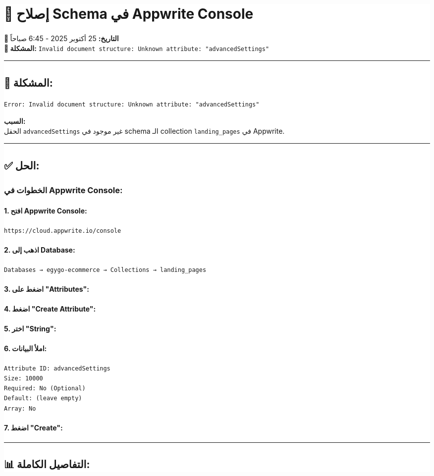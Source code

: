 # 🔧 إصلاح Schema في Appwrite Console

**📅 التاريخ:** 25 أكتوبر 2025 - 6:45 صباحاً  
**🐛 المشكلة:** `Invalid document structure: Unknown attribute: "advancedSettings"`

---

## 🐛 **المشكلة:**

```
Error: Invalid document structure: Unknown attribute: "advancedSettings"
```

**السبب:**  
الحقل `advancedSettings` غير موجود في schema الـ collection `landing_pages` في Appwrite.

---

## ✅ **الحل:**

### **الخطوات في Appwrite Console:**

#### **1. افتح Appwrite Console:**
```
https://cloud.appwrite.io/console
```

#### **2. اذهب إلى Database:**
```
Databases → egygo-ecommerce → Collections → landing_pages
```

#### **3. اضغط على "Attributes":**

#### **4. اضغط "Create Attribute":**

#### **5. اختر "String":**

#### **6. املأ البيانات:**

```
Attribute ID: advancedSettings
Size: 10000
Required: No (Optional)
Default: (leave empty)
Array: No
```

#### **7. اضغط "Create":**

---

## 📊 **التفاصيل الكاملة:**
